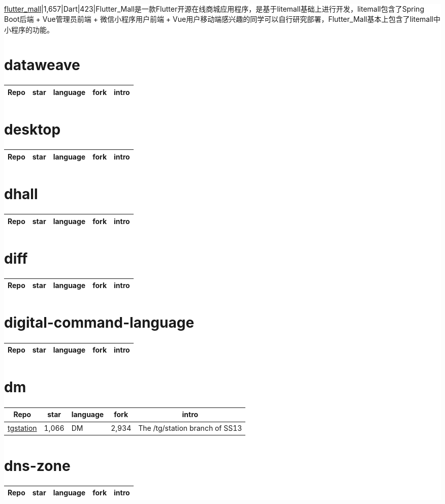 [flutter_mall](https://github.com/youxinLu/flutter_mall)|1,657|Dart|423|Flutter_Mall是一款Flutter开源在线商城应用程序，是基于litemall基础上进行开发，litemall包含了Spring Boot后端 + Vue管理员前端 + 微信小程序用户前端 + Vue用户移动端感兴趣的同学可以自行研究部署，Flutter_Mall基本上包含了litemall中小程序的功能。


# dataweave

Repo|star|language|fork|intro
-|-|-|-|-



# desktop

Repo|star|language|fork|intro
-|-|-|-|-



# dhall

Repo|star|language|fork|intro
-|-|-|-|-



# diff

Repo|star|language|fork|intro
-|-|-|-|-



# digital-command-language

Repo|star|language|fork|intro
-|-|-|-|-



# dm

Repo|star|language|fork|intro
-|-|-|-|-
[tgstation](https://github.com/tgstation/tgstation)|1,066|DM|2,934|The /tg/station branch of SS13


# dns-zone

Repo|star|language|fork|intro
-|-|-|-|-
